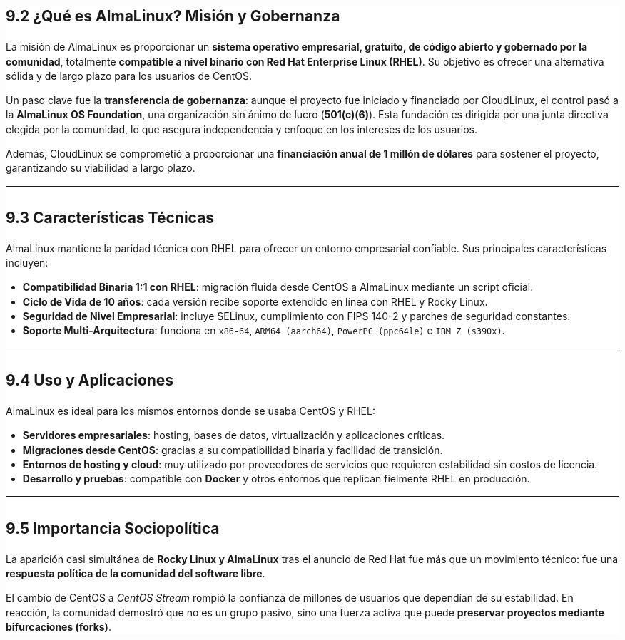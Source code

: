 ## 9.2 ¿Qué es AlmaLinux? Misión y Gobernanza  

La misión de AlmaLinux es proporcionar un **sistema operativo empresarial, gratuito, de código abierto y gobernado por la comunidad**, totalmente **compatible a nivel binario con Red Hat Enterprise Linux (RHEL)**. Su objetivo es ofrecer una alternativa sólida y de largo plazo para los usuarios de CentOS.  

Un paso clave fue la **transferencia de gobernanza**: aunque el proyecto fue iniciado y financiado por CloudLinux, el control pasó a la **AlmaLinux OS Foundation**, una organización sin ánimo de lucro (**501(c)(6)**). Esta fundación es dirigida por una junta directiva elegida por la comunidad, lo que asegura independencia y enfoque en los intereses de los usuarios.  

Además, CloudLinux se comprometió a proporcionar una **financiación anual de 1 millón de dólares** para sostener el proyecto, garantizando su viabilidad a largo plazo.  

---

## 9.3 Características Técnicas  

AlmaLinux mantiene la paridad técnica con RHEL para ofrecer un entorno empresarial confiable. Sus principales características incluyen:  

- **Compatibilidad Binaria 1:1 con RHEL**: migración fluida desde CentOS a AlmaLinux mediante un script oficial.  
- **Ciclo de Vida de 10 años**: cada versión recibe soporte extendido en línea con RHEL y Rocky Linux.  
- **Seguridad de Nivel Empresarial**: incluye SELinux, cumplimiento con FIPS 140-2 y parches de seguridad constantes.  
- **Soporte Multi-Arquitectura**: funciona en `x86-64`, `ARM64 (aarch64)`, `PowerPC (ppc64le)` e `IBM Z (s390x)`.  

---

## 9.4 Uso y Aplicaciones  

AlmaLinux es ideal para los mismos entornos donde se usaba CentOS y RHEL:  

- **Servidores empresariales**: hosting, bases de datos, virtualización y aplicaciones críticas.  
- **Migraciones desde CentOS**: gracias a su compatibilidad binaria y facilidad de transición.  
- **Entornos de hosting y cloud**: muy utilizado por proveedores de servicios que requieren estabilidad sin costos de licencia.  
- **Desarrollo y pruebas**: compatible con **Docker** y otros entornos que replican fielmente RHEL en producción.  

---

## 9.5 Importancia Sociopolítica  

La aparición casi simultánea de **Rocky Linux y AlmaLinux** tras el anuncio de Red Hat fue más que un movimiento técnico: fue una **respuesta política de la comunidad del software libre**.  

El cambio de CentOS a *CentOS Stream* rompió la confianza de millones de usuarios que dependían de su estabilidad. En reacción, la comunidad demostró que no es un grupo pasivo, sino una fuerza activa que puede **preservar proyectos mediante bifurcaciones (forks)**.  
